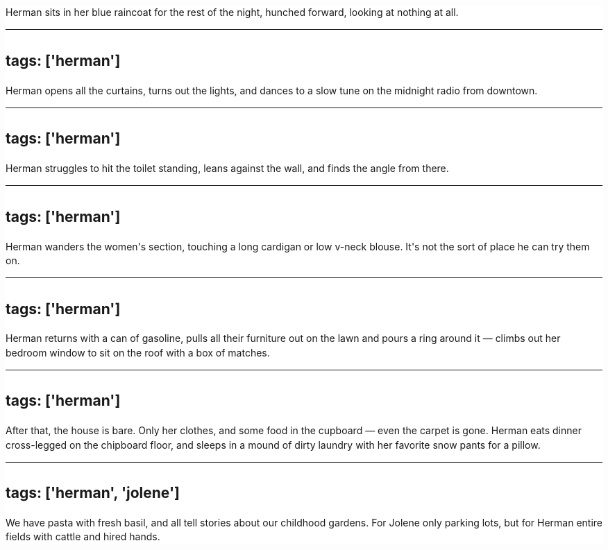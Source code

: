 Herman sits in her blue raincoat for the rest of the night,
hunched forward, looking at nothing at all.



---
tags: ['herman']
---

Herman opens all the curtains,
turns out the lights,
and dances to a slow tune on the midnight radio from downtown.



---
tags: ['herman']
---

Herman struggles to hit the toilet standing, leans against the wall, and finds the angle from there.



---
tags: ['herman']
---

Herman wanders the women's section, touching a long cardigan or low v-neck blouse. It's not the sort of place he can try them on.



---
tags: ['herman']
---

Herman returns with a can of gasoline, pulls all their furniture out on the lawn and pours a ring around it — climbs out her bedroom window to sit on the roof with a box of matches.



---
tags: ['herman']
---

After that, the house is bare. Only her clothes, and some food in the cupboard — even the carpet is gone. Herman eats dinner cross-legged on the chipboard floor, and sleeps in a mound of dirty laundry with her favorite snow pants for a pillow.



---
tags: ['herman', 'jolene']
---

We have pasta with fresh basil, and all tell stories about our childhood gardens. For Jolene only parking lots, but for Herman entire fields with cattle and hired hands.

